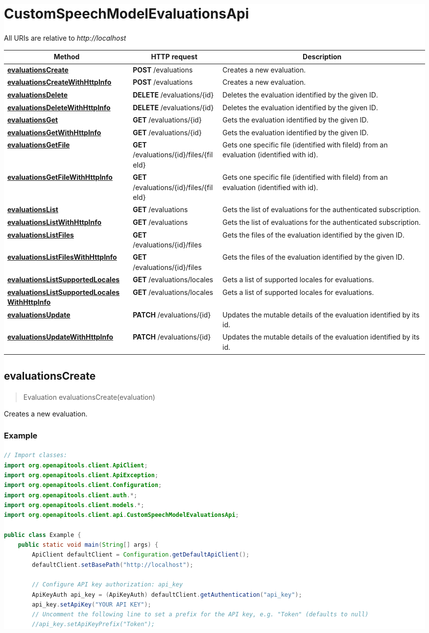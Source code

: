 # CustomSpeechModelEvaluationsApi

All URIs are relative to *http://localhost*

| Method | HTTP request | Description |
|------------- | ------------- | -------------|
| [**evaluationsCreate**](CustomSpeechModelEvaluationsApi.md#evaluationsCreate) | **POST** /evaluations | Creates a new evaluation. |
| [**evaluationsCreateWithHttpInfo**](CustomSpeechModelEvaluationsApi.md#evaluationsCreateWithHttpInfo) | **POST** /evaluations | Creates a new evaluation. |
| [**evaluationsDelete**](CustomSpeechModelEvaluationsApi.md#evaluationsDelete) | **DELETE** /evaluations/{id} | Deletes the evaluation identified by the given ID. |
| [**evaluationsDeleteWithHttpInfo**](CustomSpeechModelEvaluationsApi.md#evaluationsDeleteWithHttpInfo) | **DELETE** /evaluations/{id} | Deletes the evaluation identified by the given ID. |
| [**evaluationsGet**](CustomSpeechModelEvaluationsApi.md#evaluationsGet) | **GET** /evaluations/{id} | Gets the evaluation identified by the given ID. |
| [**evaluationsGetWithHttpInfo**](CustomSpeechModelEvaluationsApi.md#evaluationsGetWithHttpInfo) | **GET** /evaluations/{id} | Gets the evaluation identified by the given ID. |
| [**evaluationsGetFile**](CustomSpeechModelEvaluationsApi.md#evaluationsGetFile) | **GET** /evaluations/{id}/files/{fileId} | Gets one specific file (identified with fileId) from an evaluation (identified with id). |
| [**evaluationsGetFileWithHttpInfo**](CustomSpeechModelEvaluationsApi.md#evaluationsGetFileWithHttpInfo) | **GET** /evaluations/{id}/files/{fileId} | Gets one specific file (identified with fileId) from an evaluation (identified with id). |
| [**evaluationsList**](CustomSpeechModelEvaluationsApi.md#evaluationsList) | **GET** /evaluations | Gets the list of evaluations for the authenticated subscription. |
| [**evaluationsListWithHttpInfo**](CustomSpeechModelEvaluationsApi.md#evaluationsListWithHttpInfo) | **GET** /evaluations | Gets the list of evaluations for the authenticated subscription. |
| [**evaluationsListFiles**](CustomSpeechModelEvaluationsApi.md#evaluationsListFiles) | **GET** /evaluations/{id}/files | Gets the files of the evaluation identified by the given ID. |
| [**evaluationsListFilesWithHttpInfo**](CustomSpeechModelEvaluationsApi.md#evaluationsListFilesWithHttpInfo) | **GET** /evaluations/{id}/files | Gets the files of the evaluation identified by the given ID. |
| [**evaluationsListSupportedLocales**](CustomSpeechModelEvaluationsApi.md#evaluationsListSupportedLocales) | **GET** /evaluations/locales | Gets a list of supported locales for evaluations. |
| [**evaluationsListSupportedLocalesWithHttpInfo**](CustomSpeechModelEvaluationsApi.md#evaluationsListSupportedLocalesWithHttpInfo) | **GET** /evaluations/locales | Gets a list of supported locales for evaluations. |
| [**evaluationsUpdate**](CustomSpeechModelEvaluationsApi.md#evaluationsUpdate) | **PATCH** /evaluations/{id} | Updates the mutable details of the evaluation identified by its id. |
| [**evaluationsUpdateWithHttpInfo**](CustomSpeechModelEvaluationsApi.md#evaluationsUpdateWithHttpInfo) | **PATCH** /evaluations/{id} | Updates the mutable details of the evaluation identified by its id. |



## evaluationsCreate

> Evaluation evaluationsCreate(evaluation)

Creates a new evaluation.

### Example

```java
// Import classes:
import org.openapitools.client.ApiClient;
import org.openapitools.client.ApiException;
import org.openapitools.client.Configuration;
import org.openapitools.client.auth.*;
import org.openapitools.client.models.*;
import org.openapitools.client.api.CustomSpeechModelEvaluationsApi;

public class Example {
    public static void main(String[] args) {
        ApiClient defaultClient = Configuration.getDefaultApiClient();
        defaultClient.setBasePath("http://localhost");
        
        // Configure API key authorization: api_key
        ApiKeyAuth api_key = (ApiKeyAuth) defaultClient.getAuthentication("api_key");
        api_key.setApiKey("YOUR API KEY");
        // Uncomment the following line to set a prefix for the API key, e.g. "Token" (defaults to null)
        //api_key.setApiKeyPrefix("Token");
```